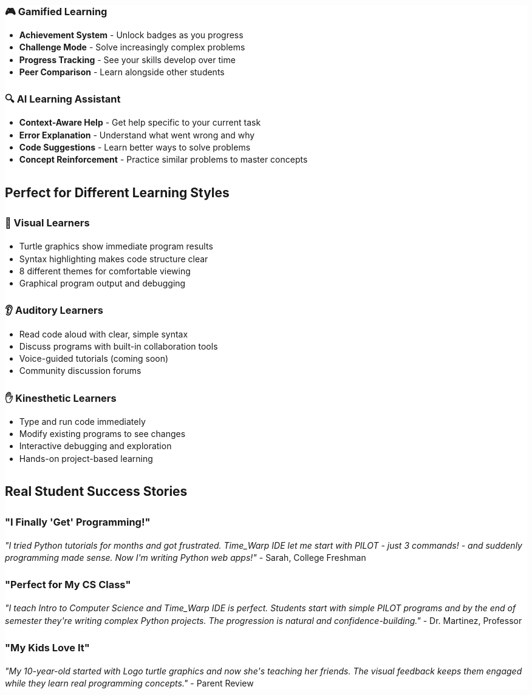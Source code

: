 ### **🎮 Gamified Learning**
- **Achievement System** - Unlock badges as you progress
- **Challenge Mode** - Solve increasingly complex problems
- **Progress Tracking** - See your skills develop over time
- **Peer Comparison** - Learn alongside other students

### **🔍 AI Learning Assistant**
- **Context-Aware Help** - Get help specific to your current task
- **Error Explanation** - Understand what went wrong and why
- **Code Suggestions** - Learn better ways to solve problems
- **Concept Reinforcement** - Practice similar problems to master concepts

## Perfect for Different Learning Styles

### **👀 Visual Learners**
- Turtle graphics show immediate program results
- Syntax highlighting makes code structure clear
- 8 different themes for comfortable viewing
- Graphical program output and debugging

### **👂 Auditory Learners**
- Read code aloud with clear, simple syntax
- Discuss programs with built-in collaboration tools
- Voice-guided tutorials (coming soon)
- Community discussion forums

### **✋ Kinesthetic Learners**
- Type and run code immediately
- Modify existing programs to see changes
- Interactive debugging and exploration
- Hands-on project-based learning

## Real Student Success Stories

### **"I Finally 'Get' Programming!"**
*"I tried Python tutorials for months and got frustrated. Time_Warp IDE let me start with PILOT - just 3 commands! - and suddenly programming made sense. Now I'm writing Python web apps!"* - Sarah, College Freshman

### **"Perfect for My CS Class"**
*"I teach Intro to Computer Science and Time_Warp IDE is perfect. Students start with simple PILOT programs and by the end of semester they're writing complex Python projects. The progression is natural and confidence-building."* - Dr. Martinez, Professor

### **"My Kids Love It"**
*"My 10-year-old started with Logo turtle graphics and now she's teaching her friends. The visual feedback keeps them engaged while they learn real programming concepts."* - Parent Review
